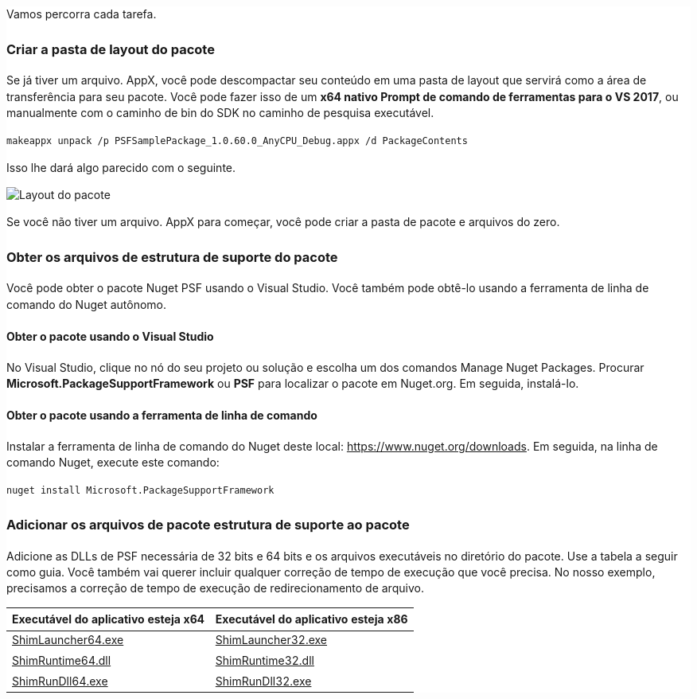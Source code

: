 Vamos percorra cada tarefa.

### <a name="create-the-package-layout-folder"></a>Criar a pasta de layout do pacote

Se já tiver um arquivo. AppX, você pode descompactar seu conteúdo em uma pasta de layout que servirá como a área de transferência para seu pacote.  Você pode fazer isso de um **x64 nativo Prompt de comando de ferramentas para o VS 2017**, ou manualmente com o caminho de bin do SDK no caminho de pesquisa executável.

```
makeappx unpack /p PSFSamplePackage_1.0.60.0_AnyCPU_Debug.appx /d PackageContents

```

Isso lhe dará algo parecido com o seguinte.

![Layout do pacote](images/desktop-to-uwp/package_contents.png)

Se você não tiver um arquivo. AppX para começar, você pode criar a pasta de pacote e arquivos do zero.

### <a name="get-the-package-support-framework-files"></a>Obter os arquivos de estrutura de suporte do pacote

Você pode obter o pacote Nuget PSF usando o Visual Studio. Você também pode obtê-lo usando a ferramenta de linha de comando do Nuget autônomo.

#### <a name="get-the-package-by-using-visual-studio"></a>Obter o pacote usando o Visual Studio

No Visual Studio, clique no nó do seu projeto ou solução e escolha um dos comandos Manage Nuget Packages.  Procurar **Microsoft.PackageSupportFramework** ou **PSF** para localizar o pacote em Nuget.org. Em seguida, instalá-lo.

#### <a name="get-the-package-by-using-the-command-line-tool"></a>Obter o pacote usando a ferramenta de linha de comando

Instalar a ferramenta de linha de comando do Nuget deste local: https://www.nuget.org/downloads. Em seguida, na linha de comando Nuget, execute este comando:

```
nuget install Microsoft.PackageSupportFramework
```

### <a name="add-the-package-support-framework-files-to-your-package"></a>Adicionar os arquivos de pacote estrutura de suporte ao pacote

Adicione as DLLs de PSF necessária de 32 bits e 64 bits e os arquivos executáveis no diretório do pacote. Use a tabela a seguir como guia. Você também vai querer incluir qualquer correção de tempo de execução que você precisa. No nosso exemplo, precisamos a correção de tempo de execução de redirecionamento de arquivo.

| Executável do aplicativo esteja x64 | Executável do aplicativo esteja x86 |
|-------------------------------|-----------|
| [ShimLauncher64.exe](https://github.com/Microsoft/MSIX-PackageSupportFramework/blob/master/ShimLauncher/readme.md) |  [ShimLauncher32.exe](https://github.com/Microsoft/MSIX-PackageSupportFramework/blob/master/ShimLauncher/readme.md) |
| [ShimRuntime64.dll](https://github.com/Microsoft/MSIX-PackageSupportFramework/blob/master/ShimRuntime/readme.md) | [ShimRuntime32.dll](https://github.com/Microsoft/MSIX-PackageSupportFramework/blob/master/ShimRuntime/readme.md) |
| [ShimRunDll64.exe](https://github.com/Microsoft/MSIX-PackageSupportFramework/blob/master/ShimRunDll/readme.md) | [ShimRunDll32.exe](https://github.com/Microsoft/MSIX-PackageSupportFramework/blob/master/ShimRunDll/readme.md) |
